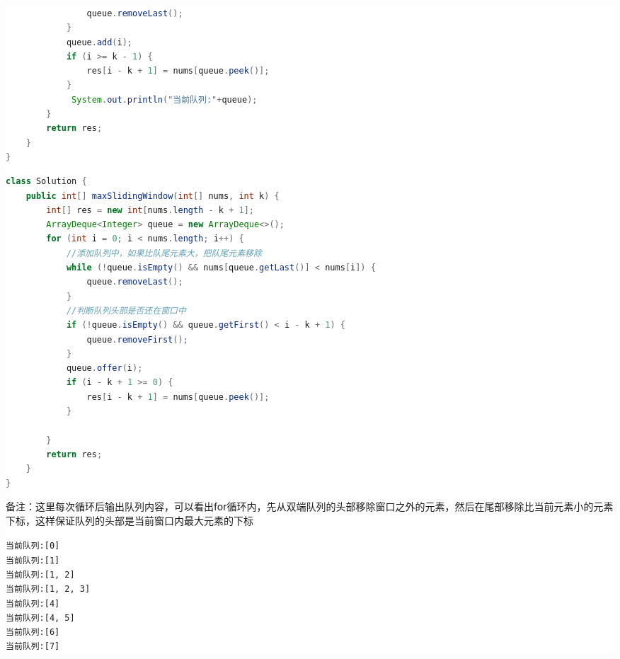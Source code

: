 ```java
                queue.removeLast();
            }
            queue.add(i);
            if (i >= k - 1) {
                res[i - k + 1] = nums[queue.peek()];
            }
             System.out.println("当前队列:"+queue);
        }
        return res;
    }
}
```


```java
class Solution {
    public int[] maxSlidingWindow(int[] nums, int k) {
        int[] res = new int[nums.length - k + 1];
        ArrayDeque<Integer> queue = new ArrayDeque<>();
        for (int i = 0; i < nums.length; i++) {
            //添加队列中，如果比队尾元素大，把队尾元素移除
            while (!queue.isEmpty() && nums[queue.getLast()] < nums[i]) {
                queue.removeLast();
            }
            //判断队列头部是否还在窗口中
            if (!queue.isEmpty() && queue.getFirst() < i - k + 1) {
                queue.removeFirst();
            }
            queue.offer(i);
            if (i - k + 1 >= 0) {
                res[i - k + 1] = nums[queue.peek()];
            }

        }
        return res;
    }
}
```


备注：这里每次循环后输出队列内容，可以看出for循环内，先从双端队列的头部移除窗口之外的元素，然后在尾部移除比当前元素小的元素下标，这样保证队列的头部是当前窗口内最大元素的下标

```
当前队列:[0]
当前队列:[1]
当前队列:[1, 2]
当前队列:[1, 2, 3]
当前队列:[4]
当前队列:[4, 5]
当前队列:[6]
当前队列:[7]
```

